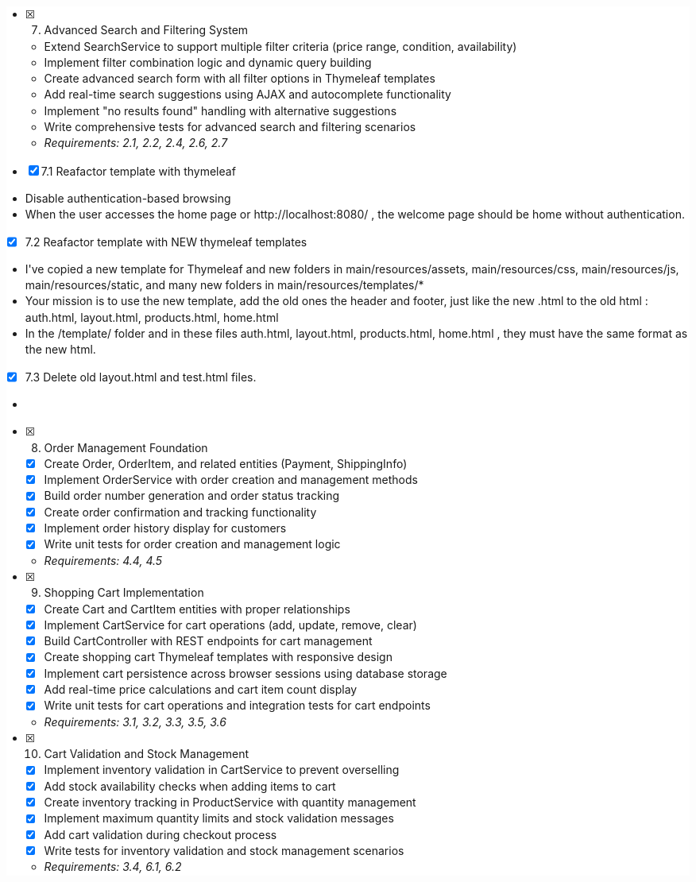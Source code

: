 - [x] 7. Advanced Search and Filtering System

  - Extend SearchService to support multiple filter criteria (price range, condition, availability)
  - Implement filter combination logic and dynamic query building
  - Create advanced search form with all filter options in Thymeleaf templates
  - Add real-time search suggestions using AJAX and autocomplete functionality
  - Implement "no results found" handling with alternative suggestions
  - Write comprehensive tests for advanced search and filtering scenarios
  - _Requirements: 2.1, 2.2, 2.4, 2.6, 2.7_

- [x] 7.1 Reafactor template with thymeleaf
- Disable authentication-based browsing
- When the user accesses the home page or http://localhost:8080/ , the welcome page should be home without authentication.

- [x] 7.2 Reafactor template with NEW thymeleaf templates
- I've copied a new template for Thymeleaf and new folders in main/resources/assets, main/resources/css, main/resources/js, main/resources/static, and many new folders in main/resources/templates/*
- Your mission is to use the new template, add the old ones the header and footer, just like the new .html to the old html : auth.html, layout.html, products.html, home.html
- In the /template/ folder and in these files auth.html, layout.html, products.html, home.html , they must have the same format as the new html.

- [x] 7.3 Delete old layout.html and test.html files.
-

- [x] 8. Order Management Foundation

  - [x] Create Order, OrderItem, and related entities (Payment, ShippingInfo)
  - [x] Implement OrderService with order creation and management methods
  - [x] Build order number generation and order status tracking
  - [x] Create order confirmation and tracking functionality
  - [x] Implement order history display for customers
  - [x] Write unit tests for order creation and management logic
  - _Requirements: 4.4, 4.5_


- [x] 9. Shopping Cart Implementation

  - [x] Create Cart and CartItem entities with proper relationships
  - [x] Implement CartService for cart operations (add, update, remove, clear)
  - [x] Build CartController with REST endpoints for cart management
  - [x] Create shopping cart Thymeleaf templates with responsive design
  - [x] Implement cart persistence across browser sessions using database storage
  - [x] Add real-time price calculations and cart item count display
  - [x] Write unit tests for cart operations and integration tests for cart endpoints
  - _Requirements: 3.1, 3.2, 3.3, 3.5, 3.6_

- [x] 10. Cart Validation and Stock Management

  - [x] Implement inventory validation in CartService to prevent overselling
  - [x] Add stock availability checks when adding items to cart
  - [x] Create inventory tracking in ProductService with quantity management
  - [x] Implement maximum quantity limits and stock validation messages
  - [x] Add cart validation during checkout process
  - [x] Write tests for inventory validation and stock management scenarios
  - _Requirements: 3.4, 6.1, 6.2_
